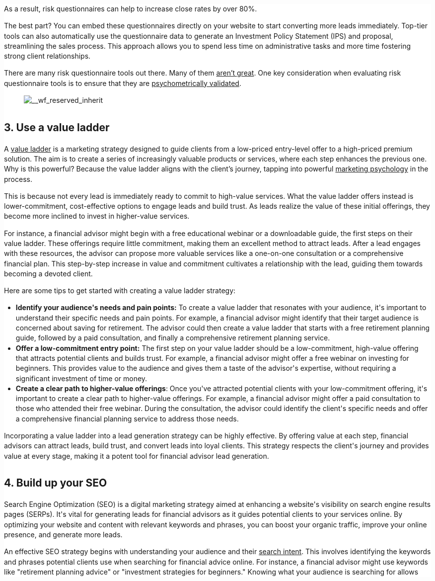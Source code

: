 As a result, risk questionnaires can help to increase close rates by over 80%.</p><p id="">The best part? You can embed these questionnaires directly on your website to start converting more leads immediately. Top-tier tools can also automatically use the questionnaire data to generate an Investment Policy Statement (IPS) and proposal, streamlining the sales process. This approach allows you to spend less time on administrative tasks and more time fostering strong client relationships.</p><p id="">There are many risk questionnaire tools out there. Many of them <a rel="noopener noreferrer" target="_blank" href="https://www.kitces.com/blog/risk-tolerance-questionnaire-and-risk-profiling-problems-for-financial-advisors-planplus-study/" id="">aren’t great</a>. One key consideration when evaluating risk questionnaire tools is to ensure that they are <a rel="noopener noreferrer" target="_blank" href="https://www.cfainstitute.org/-/media/documents/survey/investment-risk-profiling.ashx" id="">psychometrically validated</a>.</p><figure id="" class="w-richtext-figure-type-image w-richtext-align-fullwidth" style="max-width:2240px" data-rt-type="image" data-rt-align="fullwidth" data-rt-max-width="2240px"><div id=""><img src="/images/inline/5-financial-advisor-lead-generation-strategies-that-actually-work-0-b740a4a384.webp" loading="lazy" alt="__wf_reserved_inherit" width="auto" height="auto" id=""></div></figure><h2 id="">3. Use a value ladder</h2><p id="">A <a rel="noopener noreferrer" target="_blank" href="https://www.notion.so/Financial-advisor-lead-generation-strategies-that-work-fab6a24cd72243e1bba29fe9b49cc35c?pvs=21" id="">value ladder</a> is a marketing strategy designed to guide clients from a low-priced entry-level offer to a high-priced premium solution. The aim is to create a series of increasingly valuable products or services, where each step enhances the previous one. Why is this powerful? Because the value ladder aligns with the client’s journey, tapping into powerful <a rel="noopener noreferrer" target="_blank" href="https://www.neuroscienceof.com/branding-blog/what-is-marketing-psychology" id="">marketing psychology</a> in the process.</p><p id="">This is because not every lead is immediately ready to commit to high-value services. What the value ladder offers instead is lower-commitment, cost-effective options to engage leads and build trust. As leads realize the value of these initial offerings, they become more inclined to invest in higher-value services.</p><p id="">For instance, a financial advisor might begin with a free educational webinar or a downloadable guide, the first steps on their value ladder. These offerings require little commitment, making them an excellent method to attract leads. After a lead engages with these resources, the advisor can propose more valuable services like a one-on-one consultation or a comprehensive financial plan. This step-by-step increase in value and commitment cultivates a relationship with the lead, guiding them towards becoming a devoted client.</p><p id="">Here are some tips to get started with creating a value ladder strategy:</p><ul id=""><li id=""><strong id="">Identify your audience's needs and pain points:</strong> To create a value ladder that resonates with your audience, it's important to understand their specific needs and pain points. For example, a financial advisor might identify that their target audience is concerned about saving for retirement. The advisor could then create a value ladder that starts with a free retirement planning guide, followed by a paid consultation, and finally a comprehensive retirement planning service.</li><li id=""><strong id="">Offer a low-commitment entry point:</strong> The first step on your value ladder should be a low-commitment, high-value offering that attracts potential clients and builds trust. For example, a financial advisor might offer a free webinar on investing for beginners. This provides value to the audience and gives them a taste of the advisor's expertise, without requiring a significant investment of time or money.</li><li id=""><strong id="">Create a clear path to higher-value offerings</strong>: Once you've attracted potential clients with your low-commitment offering, it's important to create a clear path to higher-value offerings. For example, a financial advisor might offer a paid consultation to those who attended their free webinar. During the consultation, the advisor could identify the client's specific needs and offer a comprehensive financial planning service to address those needs.</li></ul><p id="">Incorporating a value ladder into a lead generation strategy can be highly effective. By offering value at each step, financial advisors can attract leads, build trust, and convert leads into loyal clients. This strategy respects the client's journey and provides value at every stage, making it a potent tool for financial advisor lead generation.</p><h2 id="">4. Build up your SEO</h2><p id="">Search Engine Optimization (SEO) is a digital marketing strategy aimed at enhancing a website's visibility on search engine results pages (SERPs). It's vital for generating leads for financial advisors as it guides potential clients to your services online. By optimizing your website and content with relevant keywords and phrases, you can boost your organic traffic, improve your online presence, and generate more leads.</p><p id="">An effective SEO strategy begins with understanding your audience and their <a rel="noopener noreferrer" target="_blank" href="https://backlinko.com/hub/seo/search-intent" id="">search intent</a>. This involves identifying the keywords and phrases potential clients use when searching for financial advice online. For instance, a financial advisor might use keywords like "retirement planning advice" or "investment strategies for beginners." Knowing what your audience is searching for allows